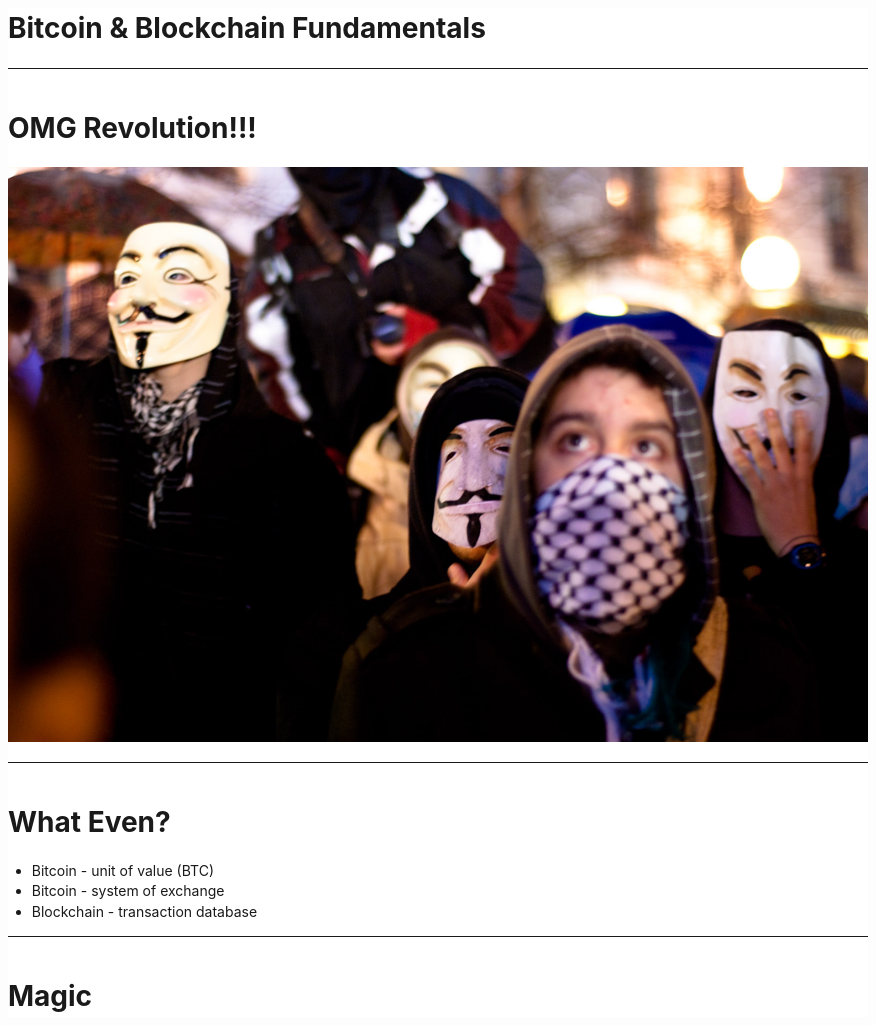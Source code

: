 # Bitcoin & Blockchain Fundamentals

---

# OMG Revolution!!!

!["Anonymous" by Ibai (https://www.flickr.com/photos/grotuk/5460873605/)](img/Anonymous.jpg)

---

# What Even?
* Bitcoin - unit of value (BTC)
* Bitcoin - system of exchange
* Blockchain - transaction database

---

# Magic
